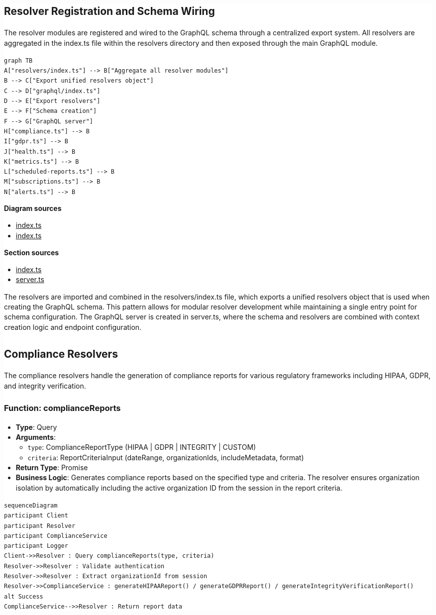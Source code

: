 ## Resolver Registration and Schema Wiring

The resolver modules are registered and wired to the GraphQL schema through a centralized export system. All resolvers are aggregated in the index.ts file within the resolvers directory and then exposed through the main GraphQL module.

```mermaid
graph TB
A["resolvers/index.ts"] --> B["Aggregate all resolver modules"]
B --> C["Export unified resolvers object"]
C --> D["graphql/index.ts"]
D --> E["Export resolvers"]
E --> F["Schema creation"]
F --> G["GraphQL server"]
H["compliance.ts"] --> B
I["gdpr.ts"] --> B
J["health.ts"] --> B
K["metrics.ts"] --> B
L["scheduled-reports.ts"] --> B
M["subscriptions.ts"] --> B
N["alerts.ts"] --> B
```

**Diagram sources**
- [index.ts](file://apps/server/src/lib/graphql/resolvers/index.ts)
- [index.ts](file://apps/server/src/lib/graphql/index.ts)

**Section sources**
- [index.ts](file://apps/server/src/lib/graphql/resolvers/index.ts)
- [server.ts](file://apps/server/src/lib/graphql/server.ts)

The resolvers are imported and combined in the resolvers/index.ts file, which exports a unified resolvers object that is used when creating the GraphQL schema. This pattern allows for modular resolver development while maintaining a single entry point for schema configuration. The GraphQL server is created in server.ts, where the schema and resolvers are combined with context creation logic and endpoint configuration.

## Compliance Resolvers

The compliance resolvers handle the generation of compliance reports for various regulatory frameworks including HIPAA, GDPR, and integrity verification.

### Function: complianceReports
- **Type**: Query
- **Arguments**: 
  - `type`: ComplianceReportType (HIPAA | GDPR | INTEGRITY | CUSTOM)
  - `criteria`: ReportCriteriaInput (dateRange, organizationIds, includeMetadata, format)
- **Return Type**: Promise<ComplianceReport>
- **Business Logic**: Generates compliance reports based on the specified type and criteria. The resolver ensures organization isolation by automatically including the active organization ID from the session in the report criteria.

```mermaid
sequenceDiagram
participant Client
participant Resolver
participant ComplianceService
participant Logger
Client->>Resolver : Query complianceReports(type, criteria)
Resolver->>Resolver : Validate authentication
Resolver->>Resolver : Extract organizationId from session
Resolver->>ComplianceService : generateHIPAAReport() / generateGDPRReport() / generateIntegrityVerificationReport()
alt Success
ComplianceService-->>Resolver : Return report data
```